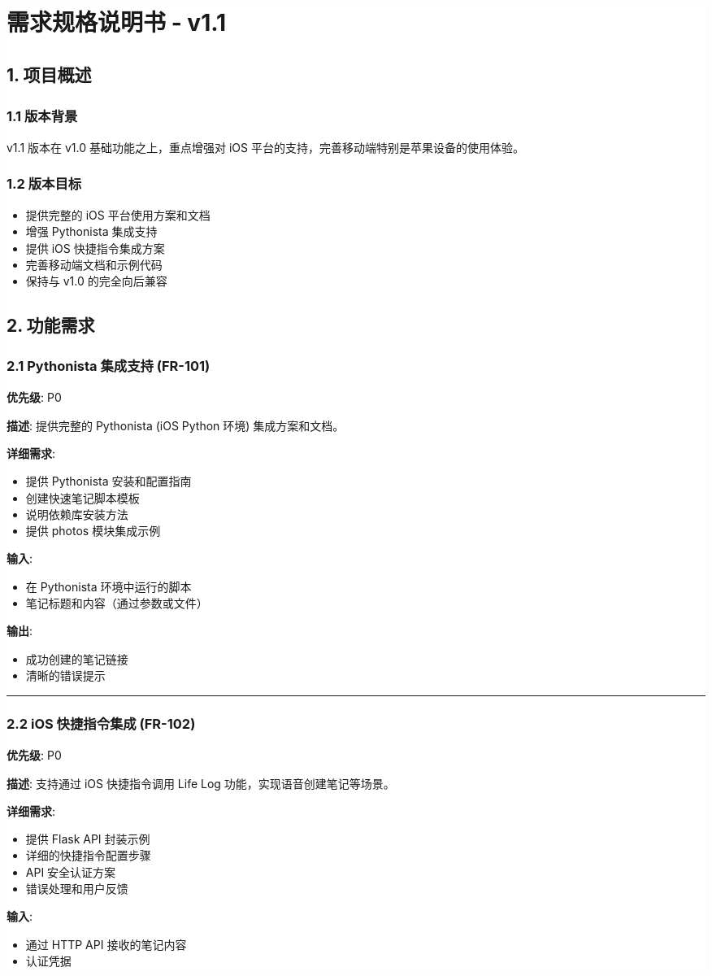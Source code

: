 # 需求规格说明书 - v1.1

## 1. 项目概述

### 1.1 版本背景
v1.1 版本在 v1.0 基础功能之上，重点增强对 iOS 平台的支持，完善移动端特别是苹果设备的使用体验。

### 1.2 版本目标
- 提供完整的 iOS 平台使用方案和文档
- 增强 Pythonista 集成支持
- 提供 iOS 快捷指令集成方案
- 完善移动端文档和示例代码
- 保持与 v1.0 的完全向后兼容

## 2. 功能需求

### 2.1 Pythonista 集成支持 (FR-101)
**优先级**: P0

**描述**: 
提供完整的 Pythonista (iOS Python 环境) 集成方案和文档。

**详细需求**:
- 提供 Pythonista 安装和配置指南
- 创建快速笔记脚本模板
- 说明依赖库安装方法
- 提供 photos 模块集成示例

**输入**:
- 在 Pythonista 环境中运行的脚本
- 笔记标题和内容（通过参数或文件）

**输出**:
- 成功创建的笔记链接
- 清晰的错误提示

---

### 2.2 iOS 快捷指令集成 (FR-102)
**优先级**: P0

**描述**: 
支持通过 iOS 快捷指令调用 Life Log 功能，实现语音创建笔记等场景。

**详细需求**:
- 提供 Flask API 封装示例
- 详细的快捷指令配置步骤
- API 安全认证方案
- 错误处理和用户反馈

**输入**:
- 通过 HTTP API 接收的笔记内容
- 认证凭据
